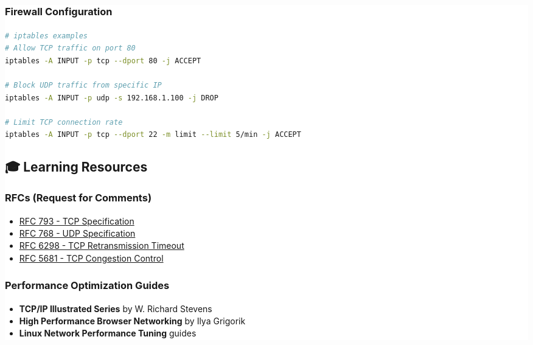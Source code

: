 ### **Firewall Configuration**
```bash
# iptables examples
# Allow TCP traffic on port 80
iptables -A INPUT -p tcp --dport 80 -j ACCEPT

# Block UDP traffic from specific IP
iptables -A INPUT -p udp -s 192.168.1.100 -j DROP

# Limit TCP connection rate
iptables -A INPUT -p tcp --dport 22 -m limit --limit 5/min -j ACCEPT
```

## 🎓 **Learning Resources**

### **RFCs (Request for Comments)**
- [RFC 793 - TCP Specification](https://tools.ietf.org/html/rfc793)
- [RFC 768 - UDP Specification](https://tools.ietf.org/html/rfc768)
- [RFC 6298 - TCP Retransmission Timeout](https://tools.ietf.org/html/rfc6298)
- [RFC 5681 - TCP Congestion Control](https://tools.ietf.org/html/rfc5681)

### **Performance Optimization Guides**
- **TCP/IP Illustrated Series** by W. Richard Stevens
- **High Performance Browser Networking** by Ilya Grigorik
- **Linux Network Performance Tuning** guides
